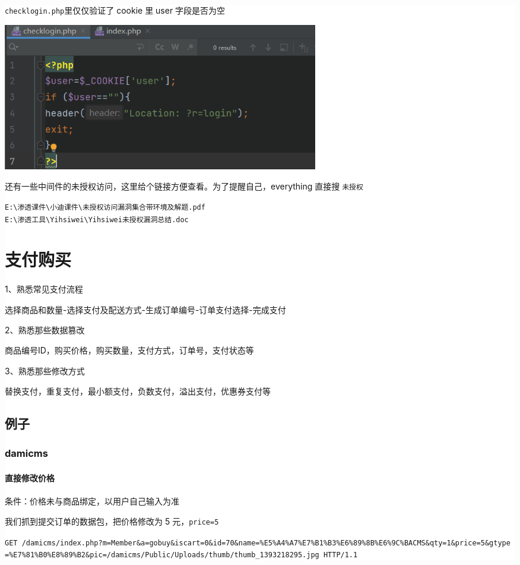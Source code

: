 `checklogin.php`里仅仅验证了 cookie 里 user 字段是否为空

<img src="图片\Snipaste_2023-02-07_11-41-01.png" alt="Snipaste_2023-02-07_11-41-01" style="zoom:80%;" />

还有一些中间件的未授权访问，这里给个链接方便查看。为了提醒自己，everything 直接搜 `未授权`

```
E:\渗透课件\小迪课件\未授权访问漏洞集合带环境及解题.pdf
E:\渗透工具\Yihsiwei\Yihsiwei未授权漏洞总结.doc
```

# 支付购买

1、熟悉常见支付流程

选择商品和数量-选择支付及配送方式-生成订单编号-订单支付选择-完成支付

2、熟悉那些数据篡改

商品编号ID，购买价格，购买数量，支付方式，订单号，支付状态等

3、熟悉那些修改方式

替换支付，重复支付，最小额支付，负数支付，溢出支付，优惠券支付等

## 例子

### damicms

#### 直接修改价格

条件：价格未与商品绑定，以用户自己输入为准

我们抓到提交订单的数据包，把价格修改为 5 元，`price=5`

```
GET /damicms/index.php?m=Member&a=gobuy&iscart=0&id=70&name=%E5%A4%A7%E7%B1%B3%E6%89%8B%E6%9C%BACMS&qty=1&price=5&gtype=%E7%81%B0%E8%89%B2&pic=/damicms/Public/Uploads/thumb/thumb_1393218295.jpg HTTP/1.1
```
